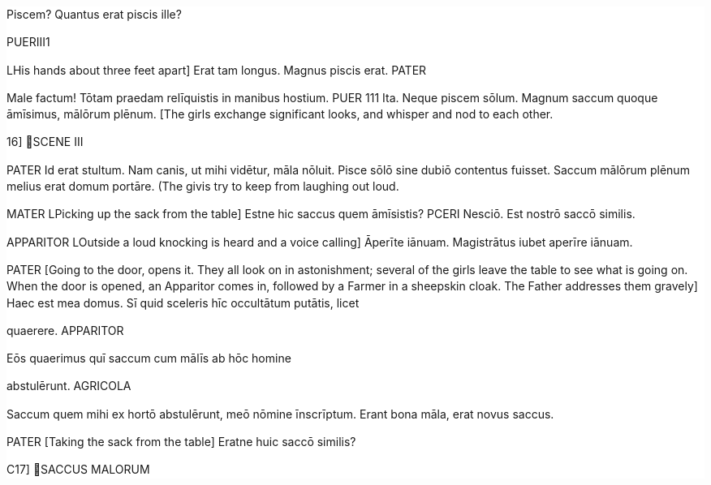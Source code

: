Piscem? Quantus erat piscis ille?

PUERIII1

LHis hands about three feet apart] Erat tam longus. Magnus
piscis erat.
PATER

Male factum! Tōtam praedam relīquistis in manibus
hostium.
PUER 111
Ita. Neque piscem sōlum. Magnum saccum quoque
āmīsimus, mālōrum plēnum.
[The girls exchange significant looks, and whisper and
nod to each other.

16]
SCENE III

PATER
Id erat stultum. Nam canis, ut mihi vidētur, māla nōluit.
Pisce sōlō sine dubiō contentus fuisset. Saccum mālōrum
plēnum melius erat domum portāre.
(The givis try to keep from laughing out loud.

MATER
LPicking up the sack from the table] Estne hic saccus quem
āmīsistis?
PCERI
Nesciō. Est nostrō saccō similis.

APPARITOR
LOutside a loud knocking is heard and a voice calling] Āperīte
iānuam. Magistrātus iubet aperīre iānuam.

PATER
[Going to the door, opens it. They all look on in astonishment;
several of the girls leave the table to see what is going on. When
the door is opened, an Apparitor comes in, followed by a Farmer in
a sheepskin cloak. The Father addresses them gravely] Haec est
mea domus. Sī quid sceleris hīc occultātum putātis, licet

quaerere.
APPARITOR

Eōs quaerimus quī saccum cum mālīs ab hōc homine

abstulērunt.
AGRICOLA

Saccum quem mihi ex hortō abstulērunt, meō nōmine
īnscrīptum. Erant bona māla, erat novus saccus.

PATER
[Taking the sack from the table] Eratne huic saccō similis?

C17]
SACCUS MALORUM

